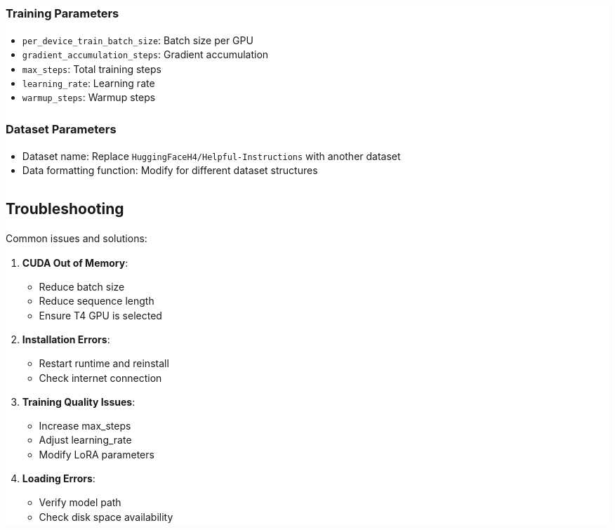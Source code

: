 ### Training Parameters
- `per_device_train_batch_size`: Batch size per GPU
- `gradient_accumulation_steps`: Gradient accumulation
- `max_steps`: Total training steps
- `learning_rate`: Learning rate
- `warmup_steps`: Warmup steps

### Dataset Parameters
- Dataset name: Replace `HuggingFaceH4/Helpful-Instructions` with another dataset
- Data formatting function: Modify for different dataset structures

## Troubleshooting

Common issues and solutions:

1. **CUDA Out of Memory**:
   - Reduce batch size
   - Reduce sequence length
   - Ensure T4 GPU is selected

2. **Installation Errors**:
   - Restart runtime and reinstall
   - Check internet connection

3. **Training Quality Issues**:
   - Increase max_steps
   - Adjust learning_rate
   - Modify LoRA parameters

4. **Loading Errors**:
   - Verify model path
   - Check disk space availability